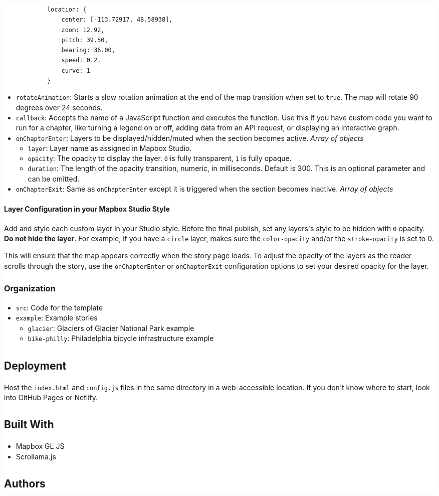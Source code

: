 ```
            location: {
                center: [-113.72917, 48.58938],
                zoom: 12.92,
                pitch: 39.50,
                bearing: 36.00,
                speed: 0.2,
                curve: 1
            }
```
- `rotateAnimation`: Starts a slow rotation animation at the end of the map transition when set to `true`. The map will rotate 90 degrees over 24 seconds.
- `callback`: Accepts the name of a JavaScript function and executes the function. Use this if you have custom code you want to run for a chapter, like turning a legend on or off, adding data from an API request, or displaying an interactive graph.
- `onChapterEnter`: Layers to be displayed/hidden/muted when the section becomes active. _Array of objects_
    - `layer`: Layer name as assigned in Mapbox Studio.
    - `opacity`: The opacity to display the layer. `0` is fully transparent, `1` is fully opaque.
    - `duration`: The length of the opacity transition, numeric, in milliseconds. Default is 300. This is an optional parameter and can be omitted.
- `onChapterExit`: Same as `onChapterEnter` except it is triggered when the section becomes inactive. _Array of objects_


#### Layer Configuration in your Mapbox Studio Style

Add and style each custom layer in your Studio style. Before the final publish, set any layers's style to be hidden with `0` opacity. **Do not hide the layer**. For example, if you have a `circle` layer, makes sure the `color-opacity` and/or the `stroke-opacity` is set to 0.

This will ensure that the map appears correctly when the story page loads. To adjust the opacity of the layers as the reader scrolls through the story, use the `onChapterEnter` or `onChapterExit` configuration options to set your desired opacity for the layer.

### Organization

- `src`: Code for the template
- `example`: Example stories
    - `glacier`: Glaciers of Glacier National Park example
    - `bike-philly`: Philadelphia bicycle infrastructure example

## Deployment

Host the `index.html` and `config.js` files in the same directory in a web-accessible location. If you don't know where to start, look into GitHub Pages or Netlify.

## Built With

- Mapbox GL JS
- Scrollama.js

## Authors
